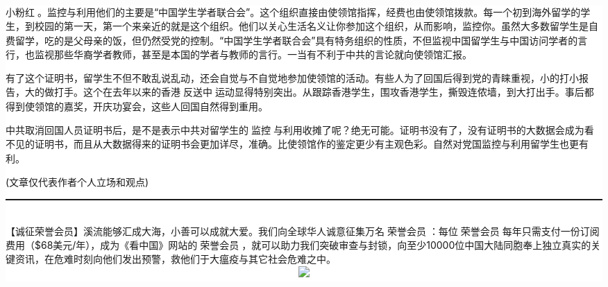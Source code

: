   <span href="https://www.secretchina.com/news/gb/tag/小粉红" target="_blank">
   小粉红
  </span>
  。监控与利用他们的主要是“中国学生学者联合会”。这个组织直接由使领馆指挥，经费也由使领馆拨款。每一个初到海外留学的学生，到校园的第一天，第一个来亲近的就是这个组织。他们以关心生活名义让你参加这个组织，从而影响，监控你。虽然大多数留学生是自费留学，吃的是父母亲的饭，但仍然受党的控制。“中国学生学者联合会”具有特务组织的性质，不但监视中国留学生与中国访问学者的言行，也监视那些华裔学者教师，甚至是本国的学者与教师的言行。一当有不利于中共的言论就向使领馆汇报。
 </p>
 <p>
  有了这个证明书，留学生不但不敢乱说乱动，还会自觉与不自觉地参加使领馆的活动。有些人为了回国后得到党的青睐重视，小的打小报告，大的做打手。这个在去年以来的香港
  <span href="https://www.secretchina.com/news/gb/tag/反送中" target="_blank">
   反送中
  </span>
  运动显得特别突出。从跟踪香港学生，围攻香港学生，撕毁连侬墙，到大打出手。事后都得到使领馆的嘉奖，开庆功宴会，这些人回国自然得到重用。
 </p>
 <p>
  中共取消回国人员证明书后，是不是表示中共对留学生的
  <span href="https://www.secretchina.com/news/gb/tag/监控" target="_blank">
   监控
  </span>
  与利用收摊了呢？绝无可能。证明书没有了，没有证明书的大数据会成为看不见的证明书，而且从大数据得来的证明书会更加详尽，准确。比使领馆作的鉴定更少有主观色彩。自然对党国监控与利用留学生也更有利。
 </p>
 <center>
  <div style="max-width: 632px;height:180px; display: none; text-align: center; margin: 0 auto; overflow: hidden;overflow-x: hidden;">
   <div id="taboola-midarticle-thumbnails" style="max-width: 632px;height:180px;overflow: hidden;overflow-x: hidden;">
   </div>
  </div>
  <div>
   <center>
    <div id="div-gpt-ad-1589559869784-0">
    </div>
   </center>
  </div>
 </center>
 (文章仅代表作者个人立场和观点)
 <p style="margin-bottom:12px;">
  <hr style="border-top: 1px dashed  ;" width="100%"/>
  <br/>
  【诚征荣誉会员】溪流能够汇成大海，小善可以成就大爱。我们向全球华人诚意征集万名
  <span href="/kzgd/subscribe.html" target="_blank">
   荣誉会员
  </span>
  ：每位
  <span href="/kzgd/subscribe.html" target="_blank">
   荣誉会员
  </span>
  每年只需支付一份订阅费用（$68美元/年），成为《看中国》网站的
  <span href="/kzgd/subscribe.html" target="_blank">
   荣誉会员
  </span>
  ，就可以助力我们突破审查与封锁，向至少10000位中国大陆同胞奉上独立真实的关键资讯，在危难时刻向他们发出预警，救他们于大瘟疫与其它社会危难之中。
  <center>
   <span href="https://account.secretchina.com/planshopcart.php?pid=2020plana&amp;carf=add&amp;code=b5">
    <img src="/kzgd/ad/join_membership_728x90.jpg" width="100%"/>
   </span>
  </center>
  <center>
   <div style="max-width: 632px;height:180px; display: none; text-align: center; margin: 0 auto; overflow: hidden;overflow-x: hidden;">
    <div id="taboola-midarticle-thumbnails" style="max-width: 632px;height:180px;overflow: hidden;overflow-x: hidden;">